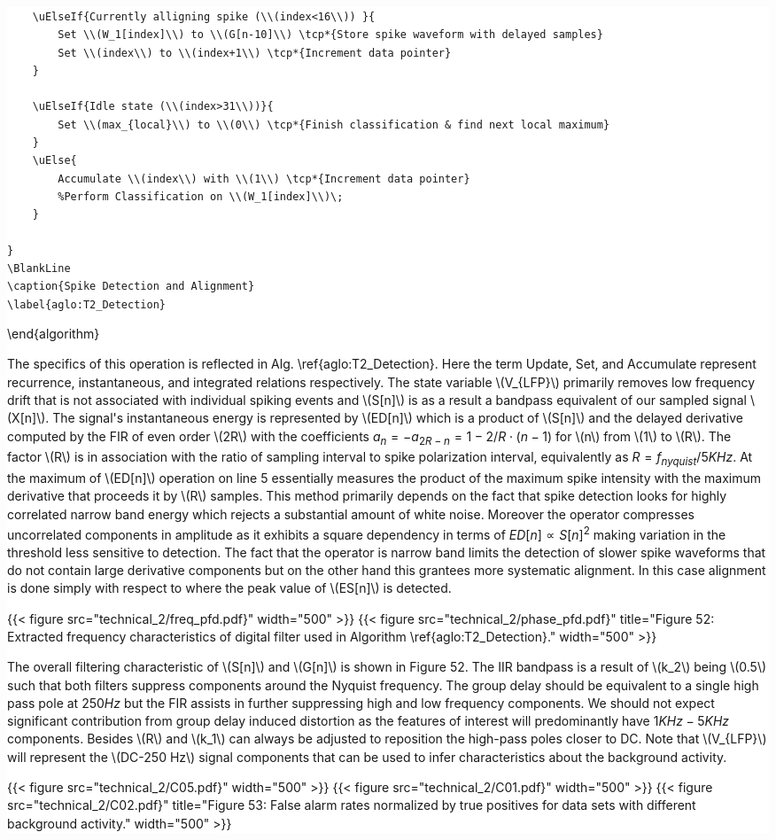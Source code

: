 		\uElseIf{Currently alligning spike (\\(index<16\\)) }{
			Set \\(W_1[index]\\) to \\(G[n-10]\\) \tcp*{Store spike waveform with delayed samples}
			Set \\(index\\) to \\(index+1\\) \tcp*{Increment data pointer}
		}

		\uElseIf{Idle state (\\(index>31\\))}{
			Set \\(max_{local}\\) to \\(0\\) \tcp*{Finish classification & find next local maximum}
		}
		\uElse{
			Accumulate \\(index\\) with \\(1\\) \tcp*{Increment data pointer}
			%Perform Classification on \\(W_1[index]\\)\;
		}

	}
	\BlankLine
	\caption{Spike Detection and Alignment}
	\label{aglo:T2_Detection}
\end{algorithm}

The specifics of this operation is reflected in Alg. \ref{aglo:T2_Detection}. Here the term Update, Set, and Accumulate represent recurrence, instantaneous, and integrated relations respectively. The state variable \\(V_{LFP}\\) primarily removes low frequency drift that is not associated with individual spiking events and \\(S[n]\\) is as a result a bandpass equivalent of our sampled signal \\(X[n]\\). The signal's instantaneous energy is represented by \\(ED[n]\\) which is a product of \\(S[n]\\) and the delayed derivative computed by the FIR of even order \\(2R\\) with the coefficients $a_n= -a_{2R-n} = 1-2/R \cdot(n-1)$ for \\(n\\) from \\(1\\) to \\(R\\). The factor \\(R\\) is in association with the ratio of sampling interval to spike polarization interval, equivalently as $R=f_{nyquist} / 5KHz$. At the maximum of \\(ED[n]\\) operation on line 5 essentially measures the product of the maximum spike intensity with the maximum derivative that proceeds it by \\(R\\) samples. This method primarily depends on the fact that spike detection looks for highly correlated narrow band energy which rejects a substantial amount of white noise. Moreover the operator compresses uncorrelated components in amplitude as it exhibits a square dependency in terms of $ED[n] \propto S[n]^2$ making variation in the threshold less sensitive to detection. The fact that the operator is narrow band limits the detection of slower spike waveforms that do not contain large derivative components but on the other hand this grantees more systematic alignment. In this case alignment is done simply with respect to where the peak value of \\(ES[n]\\) is detected.

{{< figure src="technical_2/freq_pfd.pdf}" width="500" >}}
{{< figure src="technical_2/phase_pfd.pdf}" title="Figure 52: Extracted frequency characteristics of digital filter used in Algorithm \ref{aglo:T2_Detection}." width="500" >}}


The overall filtering characteristic of \\(S[n]\\) and \\(G[n]\\) is shown in Figure 52.  The IIR bandpass is a result of \\(k_2\\) being \\(0.5\\) such that both filters suppress components around the Nyquist frequency. The group delay should be equivalent to a single high pass pole at $250   Hz$ but the FIR assists in further suppressing high and low frequency components. We should not expect significant contribution from group delay induced distortion as the features of interest will predominantly have $1 KHz - 5 KHz$ components. Besides \\(R\\) and \\(k_1\\) can always be adjusted to reposition the high-pass poles closer to DC. Note that \\(V_{LFP}\\) will represent the \\(DC-250 Hz\\) signal components that can be used to infer characteristics about the background activity.

{{< figure src="technical_2/C05.pdf}" width="500" >}}
{{< figure src="technical_2/C01.pdf}" width="500" >}}
{{< figure src="technical_2/C02.pdf}" title="Figure 53: False alarm rates normalized by true positives for data sets with different background activity." width="500" >}}


[^1]: R.Q. Quiroga, Z.Nadasdy, and Y.Ben-Shaul, ''Unsupervised spike detection and  sorting with wavelets and superparamagnetic clustering,'' Neural  Computation, vol.16, pp. 1661--1687, April 2004. [Online]:  http://dx.doi.org/10.1162/089976604774201631
[^2]: R.A. Normann, ''Technology insight: future neuroprosthetic therapies for  disorders of the nervous system,'' Nature Clinical Practice Neurology,  vol.3, pp. 444--452, August 2007. [Online]:  http://dx.doi.org/10.1038/ncpneuro0556
[^3]: K.Birmingham, V.Gradinaru, P.Anikeeva, W.M. Grill, B.Pikov,  VictorMcLaughlin, P.Pasricha, K.Weber, DouglasLudwig, and K.Famm,  ''Bioelectronic medicines: a research roadmap,'' Nature Reviews Drug  Discovery, vol.13, pp. 399--400, May 2014. [Online]:  http://dx.doi.org/10.1038/nrd4351
[^4]: ''Bridging the bio-electronic divide,'' Defense Advanced Research Projects  Agency, Arlington, Texas, January 2016. [Online]:  http://www.darpa.mil/news-events/2015-01-19
[^5]: G.Fritsch and E.Hitzig, ''ber die elektrische erregbarkeit des grosshirns,''  Archiv für Anatomie, Physiologie und Wissenschaftliche Medicin.,  vol.37, pp. 300--332, 1870.
[^6]: G.E. Loeb, ''Cochlear prosthetics,'' Annual Review of Neuroscience,  vol.13, no.1, pp. 357--371, 1990, pMID: 2183680. [Online]:  http://dx.doi.org/10.1146/annurev.ne.13.030190.002041
[^7]: ''Annual update bcig uk cochlear implant provision,'' British Cochlear Implant  Group, London WC1X 8EE, UK, pp. 1--2, March 2015. [Online]:  http://www.bcig.org.uk/wp-content/uploads/2015/12/CI-activity-2015.pdf
[^8]: M.Alexander, ''Neuro-numbers,'' Association of British Neurologists (ABN),  London SW9 6WY, UK, pp. 1--12, April 2003. [Online]:  http://www.neural.org.uk/store/assets/files/20/original/NeuroNumbers.pdf
[^9]: A.Jackson and J.B. Zimmermann, ''Neural interfaces for the brain and spinal  cord — restoring motor function,'' Nature Reviews Neurology, vol.8,  pp. 690--699, December 2012. [Online]:  http://dx.doi.org/10.1038/nrneurol.2012.219
[^10]: M.Gilliaux, A.Renders, D.Dispa, D.Holvoet, J.Sapin, B.Dehez,  C.Detrembleur, T.M. Lejeune, and G.Stoquart, ''Upper limb robot-assisted  therapy in cerebral palsy: A single-blind randomized controlled trial,''  Neurorehabilitation AND Neural Repair, vol.29, no.2, pp. 183--192,  February 2015. [Online]:  http://nnr.sagepub.com/content/29/2/183.abstract
[^11]: P.Osten and T.W. Margrie, ''Mapping brain circuitry with a light  microscope,'' Nature Methods, vol.10, pp. 515--523, June 2013.  [Online]: http://dx.doi.org/10.1038/nmeth.2477
[^12]: S.M. Gomez-Amaya, M.F. Barbe, W.C. deGroat, J.M. Brown, J.Tuite, Gerald  F.ANDCorcos, S.B. Fecho, A.S. Braverman, and M.R. RuggieriSr, ''Neural  reconstruction methods of restoring bladder function,'' Nature Reviews  Urology, vol.12, pp. 100--118, February 2015. [Online]:  http://dx.doi.org/10.1038/nrurol.2015.4
[^13]: H.Yu, W.Xiong, H.Zhang, W.Wang, and Z.Li, ''A parylene self-locking cuff  electrode for peripheral nerve stimulation and recording,'' IEEE/ASME  Journal of Microelectromechanical Systems, vol.23, no.5, pp. 1025--1035,  Oct 2014. [Online]: http://dx.doi.org/10.1109/JMEMS.2014.2333733
[^14]: J.S. Ho, S.Kim, and A.S.Y. Poon, ''Midfield wireless powering for  implantable systems,'' Proceedings of the IEEE, vol. 101, no.6, pp.  1369--1378, June 2013. [Online]:  http://dx.doi.org/10.1109/JPROC.2013.2251851
[^15]: R.D. KEYNES, ''Excitable membranes,'' Nature, vol. 239, pp. 29--32,  September 1972. [Online]: http://dx.doi.org/10.1038/239029a0
[^16]: A.D. Grosmark and G.Buzs\'aki, ''Diversity in neural firing dynamics  supports both rigid and learned hippocampal sequences,'' Science, vol.  351, no. 6280, pp. 1440--1443, March 2016. [Online]:  http://science.sciencemag.org/content/351/6280/1440
[^17]: B.Sakmann and E.Neher, ''Patch clamp techniques for studying ionic channels  in excitable membranes,'' Annual Review of Physiology, vol.46, no.1,  pp. 455--472, October 1984, pMID: 6143532. [Online]:  http://dx.doi.org/10.1146/annurev.ph.46.030184.002323
[^18]: M.P. Ward, P.Rajdev, C.Ellison, and P.P. Irazoqui, ''Toward a comparison of  microelectrodes for acute and chronic recordings,'' Brain Research,  vol. 1282, pp. 183 -- 200, July 2009. [Online]:  http://www.sciencedirect.com/science/article/pii/S0006899309010841
[^19]: J.E.B. Randles, ''Kinetics of rapid electrode reactions,'' Discuss.  Faraday Soc., vol.1, pp. 11--19, 1947. [Online]:  http://dx.doi.org/10.1039/DF9470100011
[^20]: M.E. Spira and A.Hai, ''Multi-electrode array technologies for neuroscience  and cardiology,'' Nature Nanotechnology, vol.8, pp. 83 -- 94,  February 2013. [Online]: http://dx.doi.org/10.1038/nnano.2012.265
[^21]: G.E. Moore, ''Cramming more components onto integrated circuits,''  Proceedings of the IEEE, vol.86, no.1, pp. 82--85, January 1998.  [Online]: http://dx.doi.org/10.1109/JPROC.1998.658762
[^22]: I.Ferain, C.A. Colinge, and J.-P. Colinge, ''Multigate transistors as the  future of classical metal-oxide-semiconductor field-effect transistors,''  Nature, vol. 479, pp. 310--316, November 2011. [Online]:  http://dx.doi.org/10.1038/nature10676
[^23]: I.H. Stevenson and K.P. Kording, ''How advances in neural recording affect  data analysis,'' Nature neuroscience, vol.14, no.2, pp. 139--142,  February 2011. [Online]: http://dx.doi.org/10.1038/nn.2731
[^24]: C.Thomas, P.Springer, G.Loeb, Y.Berwald-Netter, and L.Okun, ''A miniature  microelectrode array to monitor the bioelectric activity of cultured cells,''  Experimental cell research, vol.74, no.1, pp. 61--66, September  1972. [Online]: http://dx.doi.org/0.1016/0014-4827(72)90481-8
[^25]: R.A. Andersen, E.J. Hwang, and G.H. Mulliken, ''Cognitive neural  prosthetics,'' Annual review of Psychology, vol.61, pp. 169--190,  December 2010, pMID: 19575625. [Online]:  http://dx.doi.org/10.1146/annurev.psych.093008.100503
[^26]: L.A. Jorgenson, W.T. Newsome, D.J. Anderson, C.I. Bargmann, E.N. Brown,  K.Deisseroth, J.P. Donoghue, K.L. Hudson, G.S. Ling, P.R. MacLeish  etal., ''The brain initiative: developing technology to catalyse  neuroscience discovery,'' Philosophical Transactions of the Royal  Society of London B: Biological Sciences, vol. 370, no. 1668, p. 20140164,  2015.
[^27]: E.DAngelo, G.Danese, G.Florimbi, F.Leporati, A.Majani, S.Masoli,  S.Solinas, and E.Torti, ''The human brain project: High performance  computing for brain cells hw/sw simulation and understanding,'' in  Proceedings of the Digital System Design Conference, August 2015, pp.  740--747. [Online]: http://dx.doi.org/10.1109/DSD.2015.80
[^28]: K.Famm, B.Litt, K.J. Tracey, E.S. Boyden, and M.Slaoui, ''Drug discovery:  a jump-start for electroceuticals,'' Nature, vol. 496, no. 7444, pp.  159--161, April 2013. [Online]: http://dx.doi.org/0.1038/496159a
[^29]: K.Deisseroth, ''Optogenetics,'' Nature methods, vol.8, no.1, pp.  26--29, January 2011. [Online]: http://dx.doi.org/10.1038/nmeth.f.324
[^30]: M.Velliste, S.Perel, M.C. Spalding, A.S. Whitford, and A.B. Schwartz,  ''Cortical control of a prosthetic arm for self-feeding,'' Nature,  vol. 453, no. 7198, pp. 1098--1101, June 2008. [Online]:  http://dx.doi.org/10.1038/nature06996
[^31]: T.N. Theis and P.M. Solomon, ''In quest of the "next switch" prospects for  greatly reduced power dissipation in a successor to the silicon field-effect  transistor,'' Proceedings of the IEEE, vol.98, no.12, pp.  2005--2014, December 2010. [Online]:  http://dx.doi.org/10.1109/JPROC.2010.2066531
[^32]: G.M. Amdahl, ''Validity of the single processor approach to achieving large  scale computing capabilities, reprinted from the afips conference  proceedings, vol. 30 (atlantic city, n.j., apr. 18-20), afips press, reston,  va., 1967, pp. 483-485, when dr. amdahl was at international business  machines corporation, sunnyvale, california,'' in AFIPS Conference  Proceedings, Vol. 30 (Atlantic City, N.J., Apr. 18-20), vol.12,  no.3.\hskip 1em plus 0.5em minus 0.4em
[^33]: J.G. Koller and W.C. Athas, ''Adiabatic switching, low energy computing, and  the physics of storing and erasing information,'' in IEEE Proceedings  of the Workshop on Physics and Computation.\hskip 1em plus 0.5em minus  0.4em
[^34]: E.P. DeBenedictis, J.E. Cook, M.F. Hoemmen, and T.S. Metodi, ''Optimal  adiabatic scaling and the processor-in-memory-and-storage architecture (oas  :pims),'' in IEEE Proceedings of the International Symposium on  Nanoscale Architectures.\hskip 1em plus 0.5em minus 0.4em
[^35]: S.Houri, G.Billiot, M.Belleville, A.Valentian, and H.Fanet, ''Limits of  cmos technology and interest of nems relays for adiabatic logic  applications,'' IEEE Transactions on Circuits and Systems---Part I:  Fundamental Theory and Applications, vol.62, no.6, pp. 1546--1554, June  2015. [Online]: http://dx.doi.org/10.1109/TCSI.2015.2415177
[^36]: S.K. Arfin and R.Sarpeshkar, ''An energy-efficient, adiabatic electrode  stimulator with inductive energy recycling and feedback current regulation,''  IEEE Transactions on Biomedical Circuits and Systems, vol.6, no.1,  pp. 1--14, February 2012. [Online]:  http://ieeexplore.ieee.org/stamp/stamp.jsp?tp=&arnumber=6036003&isnumber=6138606
[^37]: P.R. Kinget, ''Scaling analog circuits into deep nanoscale cmos: Obstacles and  ways to overcome them,'' in IEEE Proceedings of the Custom Integrated  Circuits Conference.\hskip 1em plus 0.5em minus 0.4em
[^38]: K.Bernstein, D.J. Frank, A.E. Gattiker, W.Haensch, B.L. Ji, S.R. Nassif,  E.J. Nowak, D.J. Pearson, and N.J. Rohrer, ''High-performance cmos  variability in the 65-nm regime and beyond,'' IBM Journal of Research  AND Development, vol.50, no. 4.5, pp. 433--449, July 2006. [Online]:  http://dx.doi.org/10.1147/rd.504.0433
[^39]: L.L. Lewyn, T.Ytterdal, C.Wulff, and K.Martin, ''Analog circuit design in  nanoscale cmos technologies,'' Proceedings of the IEEE, vol.97,  no.10, pp. 1687--1714, October 2009. [Online]:  http://dx.doi.org/10.1109/JPROC.2009.2024663
[^40]: Y.Xin, W.X.Y. Li, Z.Zhang, R.C.C. Cheung, D.Song, and T.W. Berger, ''An  application specific instruction set processor (asip) for adaptive filters in  neural prosthetics,'' IEEE/ACM Transactions on Computational Biology  and Bioinformatics, vol.12, no.5, pp. 1034--1047, September 2015.  [Online]: http://dx.doi.org/10.1109/TCBB.2015.2440248
[^41]: G.Schalk, P.Brunner, L.A. Gerhardt, H.Bischof, and J.R. Wolpaw,  ''Brain-computer interfaces (bcis): detection instead of classification,''  Journal of neuroscience methods, vol. 167, no.1, pp. 51--62, 2008,  brain-Computer Interfaces (BCIs). [Online]:  http://www.sciencedirect.com/science/article/pii/S0165027007004116
[^42]: Z.Li, J.E. O'Doherty, T.L. Hanson, M.A. Lebedev, C.S. Henriquez, and M.A.  Nicolelis, ''Unscented kalman filter for brain-machine interfaces,''  PloS one, vol.4, no.7, pp. 1--18, 2009. [Online]:  http://dx.doi.org/10.1371/journal.pone.0006243
[^43]: A.L. Orsborn, H.G. Moorman, S.A. Overduin, M.M. Shanechi, D.F. Dimitrov,  and J.M. Carmena, ''Closed-loop decoder adaptation shapes neural plasticity  for skillful neuroprosthetic control,'' Neuron, vol.82, pp. 1380 --  1393, March 2016. [Online]:  http://dx.doi.org/10.1016/j.neuron.2014.04.048
[^44]: Y.Yan, X.Qin, Y.Wu, N.Zhang, J.Fan, and L.Wang, ''A restricted boltzmann  machine based two-lead electrocardiography classification,'' in IEEE  Proceedings of the International Conference on Wearable and Implantable Body  Sensor Networks.\hskip 1em plus 0.5em minus 0.4em
[^45]: B.M. Yu and J.P. Cunningham, ''Dimensionality reduction for large-scale  neural recordings,'' Nature Neuroscience, vol.17, pp. 1500 -- 1509,  November 2014. [Online]: http://dx.doi.org/10.1038/nn.3776
[^46]: S.Makeig, C.Kothe, T.Mullen, N.Bigdely-Shamlo, Z.Zhang, and  K.Kreutz-Delgado, ''Evolving signal processing for brain: Computer  interfaces,'' Proceedings of the IEEE, vol. 100, no. Special  Centennial Issue, pp. 1567--1584, May 2012. [Online]:  http://dx.doi.org/10.1109/JPROC.2012.2185009
[^47]: G.Indiveri and S.C. Liu, ''Memory and information processing in neuromorphic  systems,'' Proceedings of the IEEE, vol. 103, no.8, pp. 1379--1397,  August 2015. [Online]: http://dx.doi.org/10.1109/JPROC.2015.2444094
[^48]: Y.Chen, E.Yao, and A.Basu, ''A 128-channel extreme learning machine-based  neural decoder for brain machine interfaces,'' IEEE Transactions on  Biomedical Circuits and Systems, vol.10, no.3, pp. 679--692, June 2016.  [Online]: http://dx.doi.org/10.1109/TBCAS.2015.2483618
[^49]: V.Karkare, S.Gibson, and D.Marković, ''A 75- $\mu$w, 16-channel neural  spike-sorting processor with unsupervised clustering,'' IEEE Journal  of Solid-State Circuits, vol.48, no.9, pp. 2230--2238, September 2013.  [Online]: http://dx.doi.org/10.1109/JSSC.2013.2264616
[^50]: T.C. Chen, W.Liu, and L.G. Chen, ''128-channel spike sorting processor with  a parallel-folding structure in 90nm process,'' in IEEE Proceedings  of the International Symposium on Circuits and Systems, May 2009, pp.  1253--1256. [Online]: http://dx.doi.org/10.1109/ISCAS.2009.5117990
[^51]: G.Baranauskas, ''What limits the performance of current invasive brain machine  interfaces?'' Frontiers in Systems Neuroscience, vol.8, no.68, April  2014. [Online]:  http://www.frontiersin.org/systems_neuroscience/10.3389/fnsys.2014.00068
[^52]: E.F. Chang, ''Towards large-scale, human-based, mesoscopic  neurotechnologies,'' Neuron, vol.86, pp. 68--78, March 2016.  [Online]: http://dx.doi.org/10.1016/j.neuron.2015.03.037
[^53]: M.A.L. Nicolelis and M.A. Lebedev, ''Principles of neural ensemble  physiology underlying the operation of brain-machine,'' Nature Reviews  Neuroscience, vol.10, pp. 530--540, July 2009. [Online]:  http://dx.doi.org/10.1038/nrn2653
[^54]: Z.Fekete, ''Recent advances in silicon-based neural microelectrodes and  microsystems: a review,'' Sensors AND Actuators B: Chemical, vol. 215,  pp. 300 -- 315, 2015. [Online]:  http://www.sciencedirect.com/science/article/pii/S092540051500386X
[^55]: N.Saeidi, M.Schuettler, A.Demosthenous, and N.Donaldson, ''Technology for  integrated circuit micropackages for neural interfaces, based on  gold–silicon wafer bonding,'' Journal of Micromechanics AND  Microengineering, vol.23, no.7, p. 075021, June 2013. [Online]:  http://stacks.iop.org/0960-1317/23/i=7/a=075021
[^56]: K.Seidl, S.Herwik, T.Torfs, H.P. Neves, O.Paul, and P.Ruther,  ''Cmos-based high-density silicon microprobe arrays for electronic depth  control in intracortical neural recording,'' IEEE Journal of  Microelectromechanical Systems, vol.20, no.6, pp. 1439--1448, December  2011. [Online]:  http://ieeexplore.ieee.org/stamp/stamp.jsp?tp=&arnumber=6033040&isnumber=6075219
[^57]: T.D.Y. Kozai, N.B. Langhals, P.R. Patel, X.Deng, H.Zhang, K.L. Smith,  J.Lahann, N.A. Kotov, and D.R. Kipke, ''Ultrasmall implantable composite  microelectrodes with bioactive surfaces for chronic neural interfaces,''  Nature Materials, vol.11, pp. 1065--1073, December 2012. [Online]:  http://dx.doi.org/10.1038/nmat3468
[^58]: D.A. Schwarz, M.A. Lebedev, T.L. Hanson, D.F. Dimitrov, G.Lehew, J.Meloy,  S.Rajangam, V.Subramanian, P.J. Ifft, Z.Li, A.Ramakrishnan, A.Tate,  K.Z. Zhuang, and M.A.L. Nicolelis, ''Chronic, wireless recordings of  large-scale brain activity in freely moving rhesus monkeys,'' Nature  Methods, vol.11, pp. 670--676, April 2014. [Online]:  http://dx.doi.org/10.1038/nmeth.2936
[^59]: P.Ruther, S.Herwik, S.Kisban, K.Seidl, and O.Paul, ''Recent progress in  neural probes using silicon mems technology,'' IEEJ Transactions on  Electrical and Electronic Engineering, vol.5, no.5, pp. 505--515, 2010.  [Online]: http://dx.doi.org/10.1002/tee.20566
[^60]: ibitem3d-printH.-W. Kang, S.J. Lee, I.K. Ko, C.Kengla, J.J. Yoo, and A.Atala, ''A 3d  bioprinting system to produce human-scale tissue constructs with structural  integrity,'' Nature Biotechnology, vol.34, pp. 312--319, March 2016.  [Online]: http://dx.doi.org/10.1038/nbt.3413
[^61]: ibitemdistrib-electC.Xie, J.Liu, T.-M. Fu, X.Dai, W.Zhou, and C.M. Lieber,  ''Three-dimensional macroporous nanoelectronic networks as minimally invasive  brain probes,'' Nature Materials, vol.14, pp. 1286--1292, May 2015.  [Online]: http://dx.doi.org/10.1038/nmat4427
[^62]: R.R. Harrison, P.T. Watkins, R.J. Kier, R.O. Lovejoy, D.J. Black,  B.Greger, and F.Solzbacher, ''A low-power integrated circuit for a wireless  100-electrode neural recording system,'' IEEE Journal of Solid-State  Circuits, vol.42, no.1, pp. 123--133, Jan 2007. [Online]:  http://dx.doi.org/10.1109/JSSC.2006.886567
[^63]: J.Guo, W.Ng, J.Yuan, S.Li, and M.Chan, ''A 200-channel  area-power-efficient chemical and electrical dual-mode acquisition ic for the  study of neurodegenerative diseases,'' IEEE Transactions on  Biomedical Circuits and Systems, vol.10, no.3, pp. 567--578, June 2016.  [Online]: http://dx.doi.org/10.1109/TBCAS.2015.2468052
[^64]: W.Biederman, D.J. Yeager, N.Narevsky, J.Leverett, R.Neely, J.M. Carmena,  E.Alon, and J.M. Rabaey, ''A 4.78 mm 2 fully-integrated neuromodulation soc  combining 64 acquisition channels with digital compression and simultaneous  dual stimulation,'' IEEE Journal of Solid-State Circuits, vol.50,  no.4, pp. 1038--1047, April 2015. [Online]:  http://dx.doi.org/10.1109/JSSC.2014.2384736
[^65]: R.Muller, S.Gambini, and J.M. Rabaey, ''A 0.013mm$^2$, $5 \mu w$,  dc-coupled neural signal acquisition ic with 0.5v supply,'' IEEE  Journal of Solid-State Circuits, vol.47, no.1, pp. 232--243, Jan 2012.  [Online]: http://dx.doi.org/10.1109/JSSC.2011.2163552
[^66]: H.Kassiri, A.Bagheri, N.Soltani, K.Abdelhalim, H.M. Jafari, M.T. Salam,  J.L.P. Velazquez, and R.Genov, ''Battery-less tri-band-radio neuro-monitor  and responsive neurostimulator for diagnostics and treatment of neurological  disorders,'' IEEE Journal of Solid-State Circuits, vol.51, no.5,  pp. 1274--1289, May 2016. [Online]:  http://dx.doi.org/10.1109/JSSC.2016.2528999
[^67]: M.Ballini, J.Müller, P.Livi, Y.Chen, U.Frey, A.Stettler, A.Shadmani,  V.Viswam, I.L. Jones, D.Jäckel, M.Radivojevic, M.K. Lewandowska,  W.Gong, M.Fiscella, D.J. Bakkum, F.Heer, and A.Hierlemann, ''A  1024-channel cmos microelectrode array with 26,400 electrodes for recording  and stimulation of electrogenic cells in vitro,'' IEEE Journal of  Solid-State Circuits, vol.49, no.11, pp. 2705--2719, Nov 2014. [Online]:  http://dx.doi.org/10.1109/JSSC.2014.2359219
[^68]: P.D. Wolf, Thermal considerations for the design of an implanted  cortical brain--machine interface (BMI).\hskip 1em plus 0.5em minus  0.4em
[^69]: T.Denison, K.Consoer, W.Santa, A.T. Avestruz, J.Cooley, and A.Kelly, ''A  2 $\mu$w 100 nv/rthz chopper-stabilized instrumentation amplifier for chronic  measurement of neural field potentials,'' IEEE Journal of Solid-State  Circuits, vol.42, no.12, pp. 2934--2945, December 2007. [Online]:  http://dx.doi.org/10.1109/JSSC.2007.908664
[^70]: B.Johnson, S.T. Peace, A.Wang, T.A. Cleland, and A.Molnar, ''A 768-channel  cmos microelectrode array with angle sensitive pixels for neuronal  recording,'' IEEE Sensors Journal, vol.13, no.9, pp. 3211--3218,  Sept 2013. [Online]: http://dx.doi.org/10.1109/JSEN.2013.2266894
[^71]: C.M. Lopez, A.Andrei, S.Mitra, M.Welkenhuysen, W.Eberle, C.Bartic,  R.Puers, R.F. Yazicioglu, and G.G.E. Gielen, ''An implantable  455-active-electrode 52-channel cmos neural probe,'' IEEE Journal of  Solid-State Circuits, vol.49, no.1, pp. 248--261, January 2014. [Online]:  http://dx.doi.org/10.1109/JSSC.2013.2284347
[^72]: J.Scholvin, J.P. Kinney, J.G. Bernstein, C.Moore-Kochlacs, N.Kopell, C.G.  Fonstad, and E.S. Boyden, ''Close-packed silicon microelectrodes for  scalable spatially oversampled neural recording,'' IEEE Transactions  on Biomedical Engineering, vol.63, no.1, pp. 120--130, Jan 2016. [Online]:  http://dx.doi.org/10.1109/TBME.2015.2406113
[^73]: M.Han, B.Kim, Y.A. Chen, H.Lee, S.H. Park, E.Cheong, J.Hong, G.Han, and  Y.Chae, ''Bulk switching instrumentation amplifier for a high-impedance  source in neural signal recording,'' IEEE Transactions on Circuits  and Systems---Part II: Express Briefs, vol.62, no.2, pp. 194--198, Feb  2015. [Online]: http://dx.doi.org/10.1109/TCSII.2014.2368615
[^74]: R.Muller, S.Gambini, and J.M. Rabaey, ''A 0.013$ $mm$^2$, 5$ \mu$w,  dc-coupled neural signal acquisition ic with 0.5 v supply,'' IEEE  Journal of Solid-State Circuits, vol.47, no.1, pp. 232--243, Jan 2012.  [Online]: http://dx.doi.org/10.1109/JSSC.2011.2163552
[^75]: ''Rhd2164 digital electrophysiology interface chip - data sheet,'' Intan  Technologies, Los Angeles, California, December 2013. [Online]:  http://www.intantech.com/files/Intan_RHD2164_datasheet.pdf
[^76]: K.M. Al-Ashmouny, S.I. Chang, and E.Yoon, ''A 4 $\mu$w/ch analog front-end  module with moderate inversion and power-scalable sampling operation for 3-d  neural microsystems,'' IEEE Transactions on Biomedical Circuits and  Systems, vol.6, no.5, pp. 403--413, October 2012. [Online]:  http://dx.doi.org/10.1109/TBCAS.2012.2218105
[^77]: D.Han, Y.Zheng, R.Rajkumar, G.S. Dawe, and M.Je, ''A 0.45 v 100-channel  neural-recording ic with sub-$\mu$w/channel consumption in 0.18$\mu$m cmos,''  IEEE Transactions on Biomedical Circuits and Systems, vol.7, no.6,  pp. 735--746, December 2013. [Online]:  http://dx.doi.org/10.1109/TBCAS.2014.2298860
[^78]: S.B. Lee, H.M. Lee, M.Kiani, U.M. Jow, and M.Ghovanloo, ''An inductively  powered scalable 32-channel wireless neural recording system-on-a-chip for  neuroscience applications,'' IEEE Transactions on Biomedical Circuits  and Systems, vol.4, no.6, pp. 360--371, Dec 2010. [Online]:  http://dx.doi.org/10.1109/TBCAS.2010.2078814
[^79]: J.Yoo, L.Yan, D.El-Damak, M.A.B. Altaf, A.H. Shoeb, and A.P.  Chandrakasan, ''An 8-channel scalable eeg acquisition soc with  patient-specific seizure classification and recording processor,''  IEEE Journal of Solid-State Circuits, vol.48, no.1, pp. 214--228,  Jan 2013. [Online]: http://dx.doi.org/10.1109/JSSC.2012.2221220
[^80]: M.A.B. Altaf and J.Yoo, ''A 1.83$ \mu$j/classification, 8-channel,  patient-specific epileptic seizure classification soc using a non-linear  support vector machine,'' IEEE Transactions on Biomedical Circuits  and Systems, vol.10, no.1, pp. 49--60, Feb 2016. [Online]:  http://dx.doi.org/10.1109/TBCAS.2014.2386891
[^81]: K.Abdelhalim, H.M. Jafari, L.Kokarovtseva, J.L.P. Velazquez, and R.Genov,  ''64-channel uwb wireless neural vector analyzer soc with a closed-loop phase  synchrony-triggered neurostimulator,'' IEEE Journal of Solid-State  Circuits, vol.48, no.10, pp. 2494--2510, Oct 2013. [Online]:  http://dx.doi.org/10.1109/JSSC.2013.2272952
[^82]: A.Bagheri, S.R.I. Gabran, M.T. Salam, J.L.P. Velazquez, R.R. Mansour,  M.M.A. Salama, and R.Genov, ''Massively-parallel neuromonitoring and  neurostimulation rodent headset with nanotextured flexible microelectrodes,''  IEEE Transactions on Biomedical Circuits and Systems, vol.7, no.5,  pp. 601--609, Oct 2013. [Online]:  http://dx.doi.org/10.1109/TBCAS.2013.2281772
[^83]: H.G. Rhew, J.Jeong, J.A. Fredenburg, S.Dodani, P.G. Patil, and M.P.  Flynn, ''A fully self-contained logarithmic closed-loop deep brain  stimulation soc with wireless telemetry and wireless power management,''  IEEE Journal of Solid-State Circuits, vol.49, no.10, pp.  2213--2227, Oct 2014. [Online]:  http://dx.doi.org/10.1109/JSSC.2014.2346779
[^84]: W.Biederman, D.J. Yeager, N.Narevsky, J.Leverett, R.Neely, J.M. Carmena,  E.Alon, and J.M. Rabaey, ''A 4.78 mm 2 fully-integrated neuromodulation soc  combining 64 acquisition channels with digital compression and simultaneous  dual stimulation,'' IEEE Journal of Solid-State Circuits, vol.50,  no.4, pp. 1038--1047, April 2015. [Online]:  http://dx.doi.org/10.1109/JSSC.2014.2384736
[^85]: A.Mendez, A.Belghith, and M.Sawan, ''A dsp for sensing the bladder volume  through afferent neural pathways,'' IEEE Transactions on Biomedical  Circuits and Systems, vol.8, no.4, pp. 552--564, Aug 2014. [Online]:  http://dx.doi.org/10.1109/TBCAS.2013.2282087
[^86]: T.T. Liu and J.M. Rabaey, ''A 0.25 v 460 nw asynchronous neural signal  processor with inherent leakage suppression,'' IEEE Journal of  Solid-State Circuits, vol.48, no.4, pp. 897--906, April 2013. [Online]:  http://dx.doi.org/10.1109/JSSC.2013.2239096
[^87]: D.Han, Y.Zheng, R.Rajkumar, G.S. Dawe, and M.Je, ''A 0.45 v 100-channel  neural-recording ic with sub-$\mu$w/channel consumption in 0.18$ \mu$m  cmos,'' IEEE Transactions on Biomedical Circuits and Systems,  vol.7, no.6, pp. 735--746, Dec 2013. [Online]:  http://dx.doi.org/10.1109/TBCAS.2014.2298860
[^88]: R.Muller, H.P. Le, W.Li, P.Ledochowitsch, S.Gambini, T.Bjorninen,  A.Koralek, J.M. Carmena, M.M. Maharbiz, E.Alon, and J.M. Rabaey, ''A  minimally invasive 64-channel wireless $\mu$ecog implant,'' IEEE  Journal of Solid-State Circuits, vol.50, no.1, pp. 344--359, Jan 2015.  [Online]: http://dx.doi.org/10.1109/JSSC.2014.2364824
[^89]: B.Vigraham, J.Kuppambatti, and P.R. Kinget, ''Switched-mode operational  amplifiers and their application to continuous-time filters in nanoscale  cmos,'' IEEE Journal of Solid-State Circuits, vol.49, no.12, pp.  2758--2772, December 2014. [Online]:  http://dx.doi.org/10.1109/JSSC.2014.2354641
[^90]: V.Karkare, H.Chandrakumar, D.Rozgić, and D.Marković, ''Robust,  reconfigurable, and power-efficient biosignal recording systems,'' in  IEEE Proceedings of the Custom Integrated Circuits Conference, Sept  2014, pp. 1--8. [Online]: http://dx.doi.org/10.1109/CICC.2014.6946018
[^91]: L.B. Leene and T.G. Constandinou, ''A 0.45v continuous time-domain filter  using asynchronous oscillator structures,'' in IEEE Proceedings of  the International Conference on Electronics, Circuits and Systems, December  2016.
[^92]: R.Mohan, L.Yan, G.Gielen, C.V. Hoof, and R.F. Yazicioglu, ''0.35 v  time-domain-based instrumentation amplifier,'' Electronics Letters,  vol.50, no.21, pp. 1513--1514, October 2014. [Online]:  http://dx.doi.org/10.1049/el.2014.2471
[^93]: X.Zhang, Z.Zhang, Y.Li, C.Liu, Y.X. Guo, and Y.Lian, ''A 2.89$ \mu$w  dry-electrode enabled clockless wireless ecg soc for wearable applications,''  IEEE Journal of Solid-State Circuits, vol.51, no.10, pp.  2287--2298, Oct 2016. [Online]:  http://dx.doi.org/10.1109/JSSC.2016.2582863
[^94]: M.Elia, L.B. Leene, and T.G. Constandinou, ''Continuous-time micropower  interface for neural recording applications,'' in IEEE Proceedings of  the International Symposium on Circuits and Systems, May 2016, pp. 534--537.  [Online]: http://dx.doi.org/10.1109/ISCAS.2016.7527295